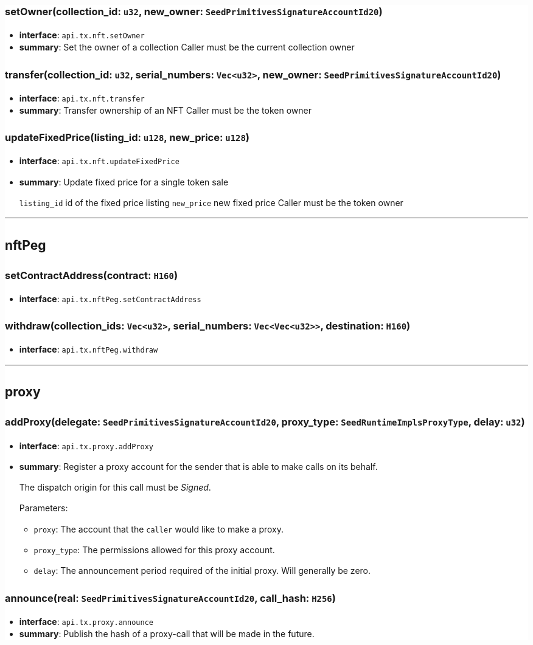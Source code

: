 ### setOwner(collection_id: `u32`, new_owner: `SeedPrimitivesSignatureAccountId20`)
- **interface**: `api.tx.nft.setOwner`
- **summary**:    Set the owner of a collection  Caller must be the current collection owner 
 
### transfer(collection_id: `u32`, serial_numbers: `Vec<u32>`, new_owner: `SeedPrimitivesSignatureAccountId20`)
- **interface**: `api.tx.nft.transfer`
- **summary**:    Transfer ownership of an NFT  Caller must be the token owner 
 
### updateFixedPrice(listing_id: `u128`, new_price: `u128`)
- **interface**: `api.tx.nft.updateFixedPrice`
- **summary**:    Update fixed price for a single token sale 

   `listing_id` id of the fixed price listing  `new_price` new fixed price  Caller must be the token owner 

___


## nftPeg
 
### setContractAddress(contract: `H160`)
- **interface**: `api.tx.nftPeg.setContractAddress`
 
### withdraw(collection_ids: `Vec<u32>`, serial_numbers: `Vec<Vec<u32>>`, destination: `H160`)
- **interface**: `api.tx.nftPeg.withdraw`

___


## proxy
 
### addProxy(delegate: `SeedPrimitivesSignatureAccountId20`, proxy_type: `SeedRuntimeImplsProxyType`, delay: `u32`)
- **interface**: `api.tx.proxy.addProxy`
- **summary**:    Register a proxy account for the sender that is able to make calls on its behalf. 

   The dispatch origin for this call must be _Signed_. 

   Parameters: 

  - `proxy`: The account that the `caller` would like to make a proxy.

  - `proxy_type`: The permissions allowed for this proxy account.

  - `delay`: The announcement period required of the initial proxy. Will generally be zero. 

    
 
### announce(real: `SeedPrimitivesSignatureAccountId20`, call_hash: `H256`)
- **interface**: `api.tx.proxy.announce`
- **summary**:    Publish the hash of a proxy-call that will be made in the future. 
